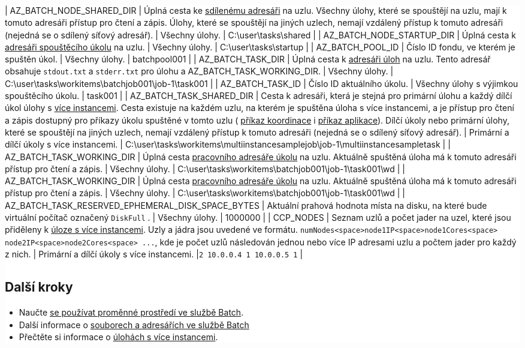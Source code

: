 | AZ_BATCH_NODE_SHARED_DIR        | Úplná cesta ke [sdílenému adresáři](files-and-directories.md) na uzlu. Všechny úlohy, které se spouštějí na uzlu, mají k tomuto adresáři přístup pro čtení a zápis. Úlohy, které se spouštějí na jiných uzlech, nemají vzdálený přístup k tomuto adresáři (nejedná se o sdílený síťový adresář). | Všechny úlohy. | C:\user\tasks\shared |
| AZ_BATCH_NODE_STARTUP_DIR       | Úplná cesta k [adresáři spouštěcího úkolu](files-and-directories.md) na uzlu. | Všechny úlohy. | C:\user\tasks\startup |
| AZ_BATCH_POOL_ID                | Číslo ID fondu, ve kterém je spuštěn úkol. | Všechny úlohy. | batchpool001 |
| AZ_BATCH_TASK_DIR               | Úplná cesta k [adresáři úloh](files-and-directories.md) na uzlu. Tento adresář obsahuje `stdout.txt` a `stderr.txt` pro úlohu a AZ_BATCH_TASK_WORKING_DIR. | Všechny úlohy. | C:\user\tasks\workitems\batchjob001\job-1\task001 |
| AZ_BATCH_TASK_ID                | Číslo ID aktuálního úkolu. | Všechny úlohy s výjimkou spouštěcího úkolu. | task001 |
| AZ_BATCH_TASK_SHARED_DIR | Cesta k adresáři, která je stejná pro primární úlohu a každý dílčí úkol úlohy s [více instancemi](batch-mpi.md). Cesta existuje na každém uzlu, na kterém je spuštěna úloha s více instancemi, a je přístup pro čtení a zápis dostupný pro příkazy úkolu spuštěné v tomto uzlu ( [příkaz koordinace](batch-mpi.md#coordination-command) i [příkaz aplikace](batch-mpi.md#application-command)). Dílčí úkoly nebo primární úlohy, které se spouštějí na jiných uzlech, nemají vzdálený přístup k tomuto adresáři (nejedná se o sdílený síťový adresář). | Primární a dílčí úkoly s více instancemi. | C:\user\tasks\workitems\multiinstancesamplejob\job-1\multiinstancesampletask |
| AZ_BATCH_TASK_WORKING_DIR       | Úplná cesta [pracovního adresáře úkolu](files-and-directories.md) na uzlu. Aktuálně spuštěná úloha má k tomuto adresáři přístup pro čtení a zápis. | Všechny úlohy. | C:\user\tasks\workitems\batchjob001\job-1\task001\wd |
| AZ_BATCH_TASK_WORKING_DIR       | Úplná cesta [pracovního adresáře úkolu](files-and-directories.md) na uzlu. Aktuálně spuštěná úloha má k tomuto adresáři přístup pro čtení a zápis. | Všechny úlohy. | C:\user\tasks\workitems\batchjob001\job-1\task001\wd |
| AZ_BATCH_TASK_RESERVED_EPHEMERAL_DISK_SPACE_BYTES | Aktuální prahová hodnota místa na disku, na které bude virtuální počítač označený `DiskFull` . | Všechny úlohy. | 1000000 |
| CCP_NODES                       | Seznam uzlů a počet jader na uzel, které jsou přiděleny k [úloze s více instancemi](batch-mpi.md). Uzly a jádra jsou uvedené ve formátu. `numNodes<space>node1IP<space>node1Cores<space>`<br/>`node2IP<space>node2Cores<space> ...`, kde je počet uzlů následován jednou nebo více IP adresami uzlu a počtem jader pro každý z nich. |  Primární a dílčí úkoly s více instancemi. |`2 10.0.0.4 1 10.0.0.5 1` |

## <a name="next-steps"></a>Další kroky

- Naučte [se používat proměnné prostředí ve službě Batch](jobs-and-tasks.md#environment-settings-for-tasks).
- Další informace o [souborech a adresářích ve službě Batch](files-and-directories.md)
- Přečtěte si informace o [úlohách s více instancemi](batch-mpi.md).
